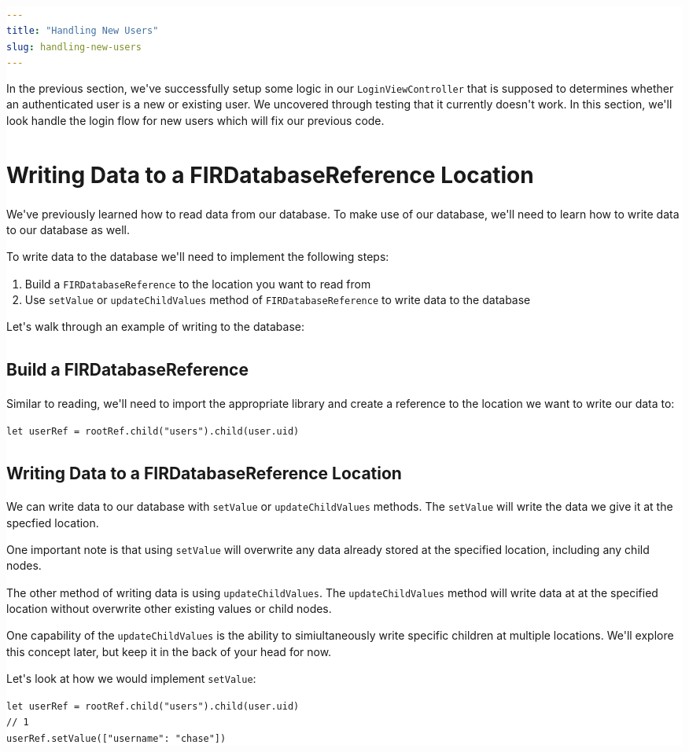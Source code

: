 ```yaml
---
title: "Handling New Users"
slug: handling-new-users
---
```


In the previous section, we've successfully setup some logic in our `LoginViewController` that is supposed to determines whether an authenticated user is a new or existing user. We uncovered through testing that it currently doesn't work. In this section, we'll look handle the login flow for new users which will fix our previous code.

# Writing Data to a FIRDatabaseReference Location

We've previously learned how to read data from our database. To make use of our database, we'll need to learn how to write data to our database as well.

To write data to the database we'll need to implement the following steps:

1. Build a `FIRDatabaseReference` to the location you want to read from
2. Use `setValue` or `updateChildValues` method of `FIRDatabaseReference` to write data to the database

Let's walk through an example of writing to the database:

## Build a FIRDatabaseReference

Similar to reading, we'll need to import the appropriate library and create a reference to the location we want to write our data to:

```
let userRef = rootRef.child("users").child(user.uid)
```

## Writing Data to a FIRDatabaseReference Location

We can write data to our database with `setValue` or `updateChildValues` methods. The `setValue` will write the data we give it at the specfied location.

One important note is that using `setValue` will overwrite any data already stored at the specified location, including any child nodes.

The other method of writing data is using `updateChildValues`. The `updateChildValues` method will write data at at the specified location without overwrite other existing values or child nodes.

One capability of the `updateChildValues` is the ability to simiultaneously write specific children at multiple locations. We'll explore this concept later, but keep it in the back of your head for now.

Let's look at how we would implement `setValue`:

```
let userRef = rootRef.child("users").child(user.uid)
// 1
userRef.setValue(["username": "chase"])
```
